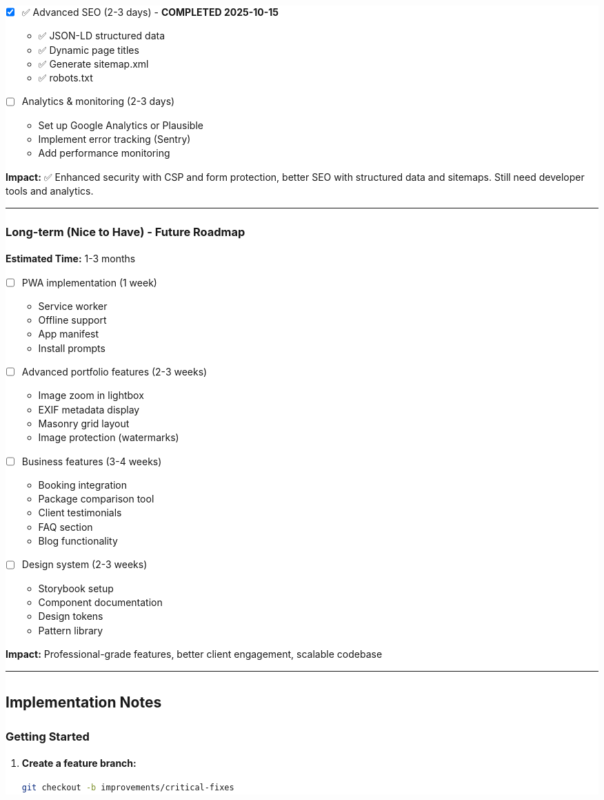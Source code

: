 - [x] ✅ Advanced SEO (2-3 days) - **COMPLETED 2025-10-15**
  - ✅ JSON-LD structured data
  - ✅ Dynamic page titles
  - ✅ Generate sitemap.xml
  - ✅ robots.txt

- [ ] Analytics & monitoring (2-3 days)
  - Set up Google Analytics or Plausible
  - Implement error tracking (Sentry)
  - Add performance monitoring

**Impact:** ✅ Enhanced security with CSP and form protection, better SEO with structured data and sitemaps. Still need developer tools and analytics.

---

### Long-term (Nice to Have) - Future Roadmap

**Estimated Time:** 1-3 months

- [ ] PWA implementation (1 week)
  - Service worker
  - Offline support
  - App manifest
  - Install prompts

- [ ] Advanced portfolio features (2-3 weeks)
  - Image zoom in lightbox
  - EXIF metadata display
  - Masonry grid layout
  - Image protection (watermarks)

- [ ] Business features (3-4 weeks)
  - Booking integration
  - Package comparison tool
  - Client testimonials
  - FAQ section
  - Blog functionality

- [ ] Design system (2-3 weeks)
  - Storybook setup
  - Component documentation
  - Design tokens
  - Pattern library

**Impact:** Professional-grade features, better client engagement, scalable codebase

---

## Implementation Notes

### Getting Started

1. **Create a feature branch:**
   ```bash
   git checkout -b improvements/critical-fixes
   ```
